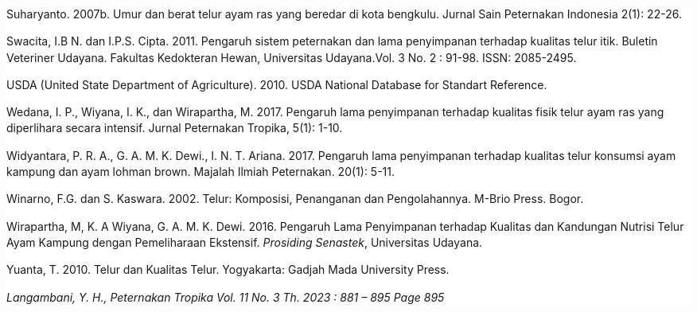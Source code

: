 <p><span class="font11">Suharyanto. 2007b. Umur dan berat telur ayam ras yang beredar di kota bengkulu. Jurnal Sain Peternakan Indonesia 2(1): 22-26.</span></p>
<p><span class="font11">Swacita, I.B N. dan I.P.S. Cipta. 2011. Pengaruh sistem peternakan dan lama penyimpanan terhadap kualitas telur itik. Buletin Veteriner Udayana. Fakultas Kedokteran Hewan, Universitas Udayana.Vol. 3 No. 2 : 91-98. ISSN: 2085-2495.</span></p>
<p><span class="font11">USDA (United State Department of Agriculture). 2010. USDA National Database for Standart Reference.</span></p>
<p><span class="font11">Wedana, I. P., Wiyana, I. K., dan Wirapartha, M. 2017. Pengaruh lama penyimpanan terhadap kualitas fisik telur ayam ras yang diperlihara secara intensif. Jurnal Peternakan Tropika, 5(1): 1-10.</span></p>
<p><span class="font11">Widyantara, P. R. A., G. A. M. K. Dewi., I. N. T. Ariana. 2017. Pengaruh lama penyimpanan terhadap kualitas telur konsumsi ayam kampung dan ayam lohman brown. Majalah Ilmiah Peternakan. 20(1): 5-11.</span></p>
<p><span class="font11">Winarno, F.G. dan S. Kaswara. 2002. Telur: Komposisi, Penanganan dan Pengolahannya. M-Brio Press. Bogor.</span></p>
<p><span class="font11">Wirapartha, M, K. A Wiyana, G. A. M. K. Dewi. 2016. Pengaruh Lama Penyimpanan terhadap Kualitas dan Kandungan Nutrisi Telur Ayam Kampung dengan Pemeliharaan Ekstensif. </span><span class="font11" style="font-style:italic;">Prosiding Senastek</span><span class="font11">, Universitas Udayana.</span></p>
<p><span class="font11">Yuanta, T. 2010. Telur dan Kualitas Telur. Yogyakarta: Gadjah Mada University Press.</span></p>
<p><span class="font11" style="font-style:italic;">Langambani, Y. H., Peternakan Tropika Vol. 11 No. 3 Th. 2023 : 881 – 895 </span><span class="font10" style="font-style:italic;">Page 895</span></p>